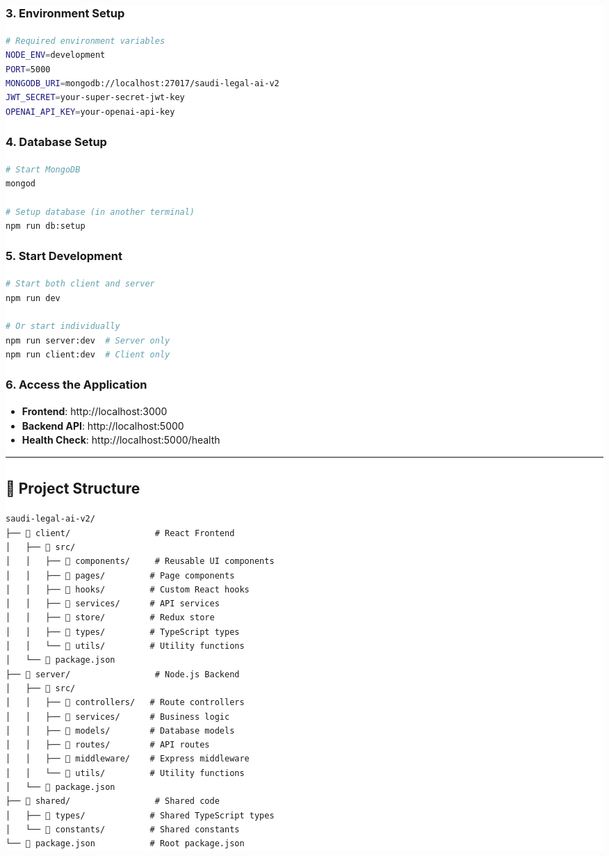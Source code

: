### 3. **Environment Setup**
```bash
# Required environment variables
NODE_ENV=development
PORT=5000
MONGODB_URI=mongodb://localhost:27017/saudi-legal-ai-v2
JWT_SECRET=your-super-secret-jwt-key
OPENAI_API_KEY=your-openai-api-key
```

### 4. **Database Setup**
```bash
# Start MongoDB
mongod

# Setup database (in another terminal)
npm run db:setup
```

### 5. **Start Development**
```bash
# Start both client and server
npm run dev

# Or start individually
npm run server:dev  # Server only
npm run client:dev  # Client only
```

### 6. **Access the Application**
- **Frontend**: http://localhost:3000
- **Backend API**: http://localhost:5000
- **Health Check**: http://localhost:5000/health

---

## 📁 Project Structure

```
saudi-legal-ai-v2/
├── 📁 client/                 # React Frontend
│   ├── 📁 src/
│   │   ├── 📁 components/     # Reusable UI components
│   │   ├── 📁 pages/         # Page components
│   │   ├── 📁 hooks/         # Custom React hooks
│   │   ├── 📁 services/      # API services
│   │   ├── 📁 store/         # Redux store
│   │   ├── 📁 types/         # TypeScript types
│   │   └── 📁 utils/         # Utility functions
│   └── 📄 package.json
├── 📁 server/                 # Node.js Backend
│   ├── 📁 src/
│   │   ├── 📁 controllers/   # Route controllers
│   │   ├── 📁 services/      # Business logic
│   │   ├── 📁 models/        # Database models
│   │   ├── 📁 routes/        # API routes
│   │   ├── 📁 middleware/    # Express middleware
│   │   └── 📁 utils/         # Utility functions
│   └── 📄 package.json
├── 📁 shared/                 # Shared code
│   ├── 📁 types/             # Shared TypeScript types
│   └── 📁 constants/         # Shared constants
└── 📄 package.json           # Root package.json
```